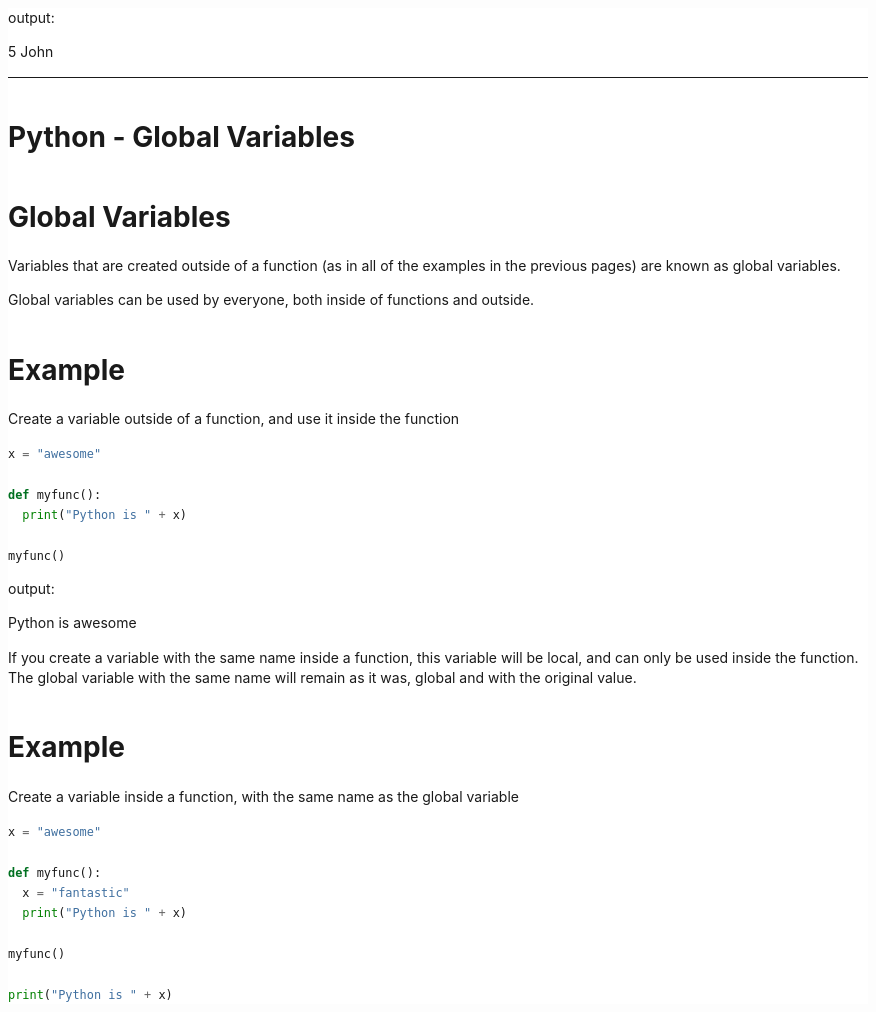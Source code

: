 output:

5 John

---

# **Python - Global Variables**

# Global Variables

Variables that are created outside of a function (as in all of the examples in the previous pages) are known as global variables.

Global variables can be used by everyone, both inside of functions and outside.

# Example

Create a variable outside of a function, and use it inside the function

```python
x = "awesome"

def myfunc():
  print("Python is " + x)

myfunc()
```

output:

Python is awesome

If you create a variable with the same name inside a function, this variable will be local, and can only be used inside the function. The global variable with the same name will remain as it was, global and with the original value.

# Example

Create a variable inside a function, with the same name as the global variable

```python
x = "awesome"

def myfunc():
  x = "fantastic"
  print("Python is " + x)

myfunc()

print("Python is " + x)
```
